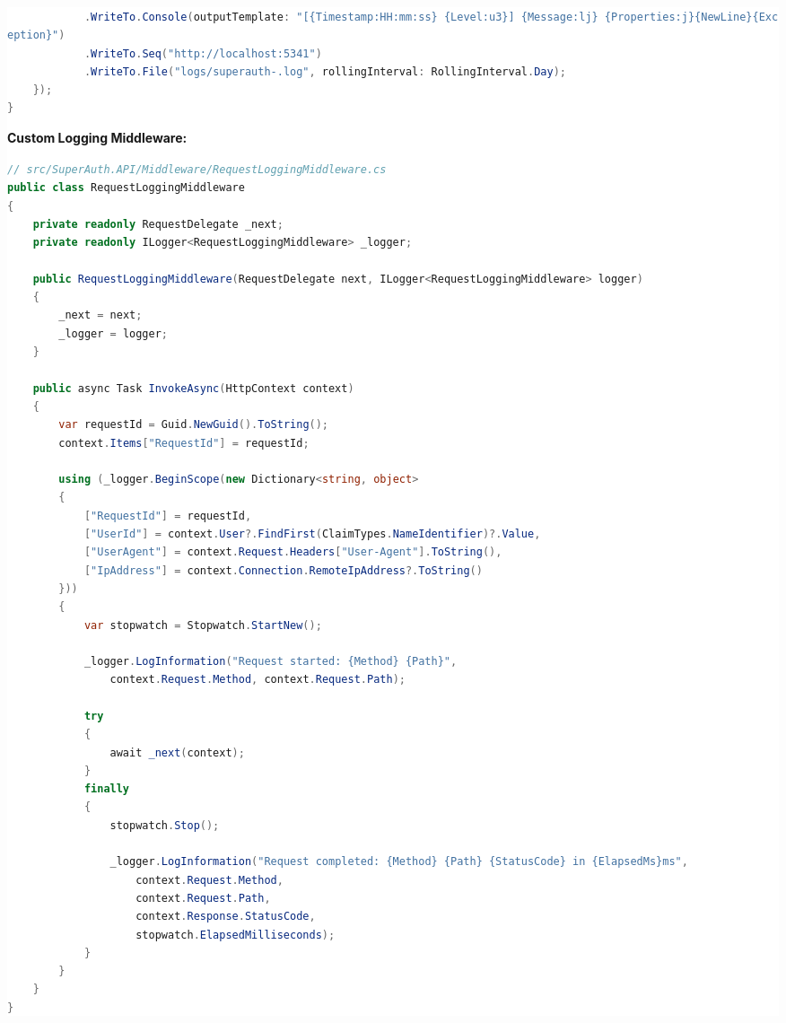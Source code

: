 ```csharp
            .WriteTo.Console(outputTemplate: "[{Timestamp:HH:mm:ss} {Level:u3}] {Message:lj} {Properties:j}{NewLine}{Exception}")
            .WriteTo.Seq("http://localhost:5341")
            .WriteTo.File("logs/superauth-.log", rollingInterval: RollingInterval.Day);
    });
}
```

**Custom Logging Middleware:**

```csharp
// src/SuperAuth.API/Middleware/RequestLoggingMiddleware.cs
public class RequestLoggingMiddleware
{
    private readonly RequestDelegate _next;
    private readonly ILogger<RequestLoggingMiddleware> _logger;

    public RequestLoggingMiddleware(RequestDelegate next, ILogger<RequestLoggingMiddleware> logger)
    {
        _next = next;
        _logger = logger;
    }

    public async Task InvokeAsync(HttpContext context)
    {
        var requestId = Guid.NewGuid().ToString();
        context.Items["RequestId"] = requestId;
        
        using (_logger.BeginScope(new Dictionary<string, object>
        {
            ["RequestId"] = requestId,
            ["UserId"] = context.User?.FindFirst(ClaimTypes.NameIdentifier)?.Value,
            ["UserAgent"] = context.Request.Headers["User-Agent"].ToString(),
            ["IpAddress"] = context.Connection.RemoteIpAddress?.ToString()
        }))
        {
            var stopwatch = Stopwatch.StartNew();
            
            _logger.LogInformation("Request started: {Method} {Path}",
                context.Request.Method, context.Request.Path);

            try
            {
                await _next(context);
            }
            finally
            {
                stopwatch.Stop();
                
                _logger.LogInformation("Request completed: {Method} {Path} {StatusCode} in {ElapsedMs}ms",
                    context.Request.Method,
                    context.Request.Path,
                    context.Response.StatusCode,
                    stopwatch.ElapsedMilliseconds);
            }
        }
    }
}
```
